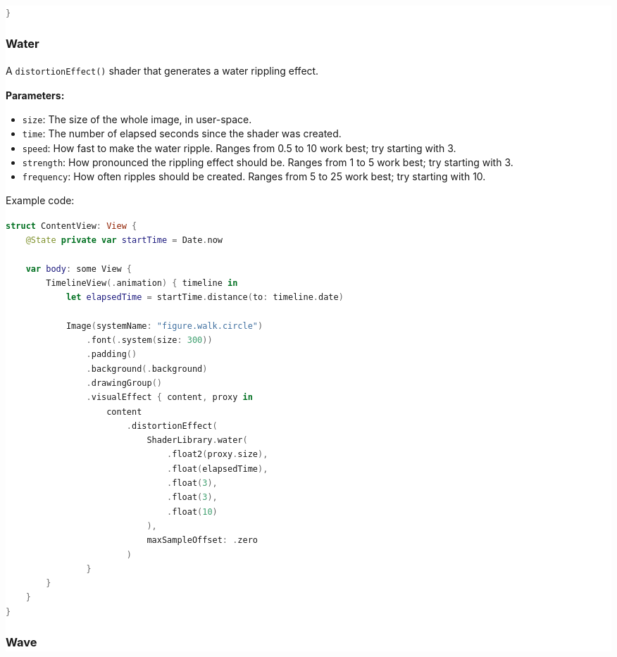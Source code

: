 ```swift
}
```


### Water

A `distortionEffect()` shader that generates a water rippling effect.

**Parameters:**

- `size`: The size of the whole image, in user-space.
- `time`: The number of elapsed seconds since the shader was created.
- `speed`: How fast to make the water ripple. Ranges from 0.5 to 10 work best; try starting with 3.
- `strength`: How pronounced the rippling effect should be. Ranges from 1 to 5 work best; try starting with 3.
- `frequency`: How often ripples should be created. Ranges from 5 to 25 work best; try starting with 10.

Example code:

```swift
struct ContentView: View {
    @State private var startTime = Date.now

    var body: some View {
        TimelineView(.animation) { timeline in
            let elapsedTime = startTime.distance(to: timeline.date)

            Image(systemName: "figure.walk.circle")
                .font(.system(size: 300))
                .padding()
                .background(.background)
                .drawingGroup()
                .visualEffect { content, proxy in
                    content
                        .distortionEffect(
                            ShaderLibrary.water(
                                .float2(proxy.size),
                                .float(elapsedTime),
                                .float(3),
                                .float(3),
                                .float(10)
                            ),
                            maxSampleOffset: .zero
                        )
                }
        }
    }
}
```



### Wave
